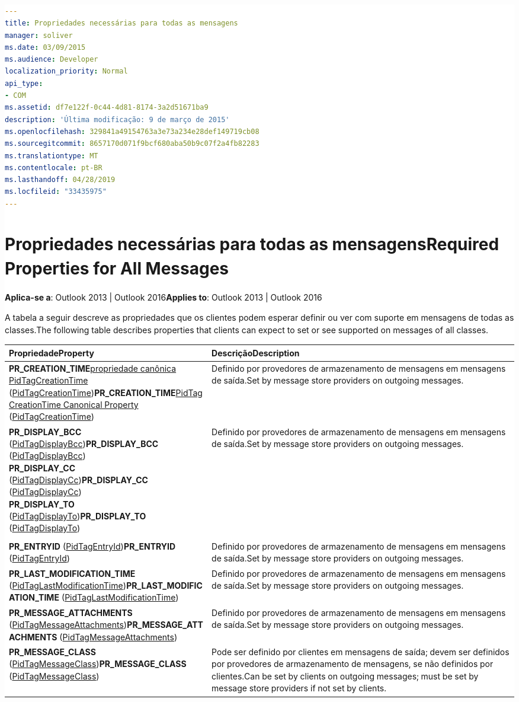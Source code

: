 ```yaml
---
title: Propriedades necessárias para todas as mensagens
manager: soliver
ms.date: 03/09/2015
ms.audience: Developer
localization_priority: Normal
api_type:
- COM
ms.assetid: df7e122f-0c44-4d81-8174-3a2d51671ba9
description: 'Última modificação: 9 de março de 2015'
ms.openlocfilehash: 329841a49154763a3e73a234e28def149719cb08
ms.sourcegitcommit: 8657170d071f9bcf680aba50b9c07f2a4fb82283
ms.translationtype: MT
ms.contentlocale: pt-BR
ms.lasthandoff: 04/28/2019
ms.locfileid: "33435975"
---
```

# <a name="required-properties-for-all-messages"></a><span data-ttu-id="5c071-103">Propriedades necessárias para todas as mensagens</span><span class="sxs-lookup"><span data-stu-id="5c071-103">Required Properties for All Messages</span></span>

  
  
<span data-ttu-id="5c071-104">**Aplica-se a**: Outlook 2013 | Outlook 2016</span><span class="sxs-lookup"><span data-stu-id="5c071-104">**Applies to**: Outlook 2013 | Outlook 2016</span></span> 
  
<span data-ttu-id="5c071-105">A tabela a seguir descreve as propriedades que os clientes podem esperar definir ou ver com suporte em mensagens de todas as classes.</span><span class="sxs-lookup"><span data-stu-id="5c071-105">The following table describes properties that clients can expect to set or see supported on messages of all classes.</span></span>
  
|<span data-ttu-id="5c071-106">**Propriedade**</span><span class="sxs-lookup"><span data-stu-id="5c071-106">**Property**</span></span>|<span data-ttu-id="5c071-107">**Descrição**</span><span class="sxs-lookup"><span data-stu-id="5c071-107">**Description**</span></span>|
|:-----|:-----|
|<span data-ttu-id="5c071-108">**PR_CREATION_TIME**[propriedade canônica PidTagCreationTime](pidtagcreationtime-canonical-property.md) ([PidTagCreationTime](pidtagcreationtime-canonical-property.md))</span><span class="sxs-lookup"><span data-stu-id="5c071-108">**PR_CREATION_TIME**[PidTagCreationTime Canonical Property](pidtagcreationtime-canonical-property.md) ([PidTagCreationTime](pidtagcreationtime-canonical-property.md))</span></span>  <br/> |<span data-ttu-id="5c071-109">Definido por provedores de armazenamento de mensagens em mensagens de saída.</span><span class="sxs-lookup"><span data-stu-id="5c071-109">Set by message store providers on outgoing messages.</span></span>  <br/> |
|<span data-ttu-id="5c071-110">**PR_DISPLAY_BCC** ([PidTagDisplayBcc](pidtagdisplaybcc-canonical-property.md))</span><span class="sxs-lookup"><span data-stu-id="5c071-110">**PR_DISPLAY_BCC** ([PidTagDisplayBcc](pidtagdisplaybcc-canonical-property.md))</span></span>  <br/> <span data-ttu-id="5c071-111">**PR_DISPLAY_CC** ([PidTagDisplayCc](pidtagdisplaycc-canonical-property.md))</span><span class="sxs-lookup"><span data-stu-id="5c071-111">**PR_DISPLAY_CC** ([PidTagDisplayCc](pidtagdisplaycc-canonical-property.md))</span></span>  <br/> <span data-ttu-id="5c071-112">**PR_DISPLAY_TO** ([PidTagDisplayTo](pidtagdisplayto-canonical-property.md))</span><span class="sxs-lookup"><span data-stu-id="5c071-112">**PR_DISPLAY_TO** ([PidTagDisplayTo](pidtagdisplayto-canonical-property.md))</span></span>  <br/> |<span data-ttu-id="5c071-113">Definido por provedores de armazenamento de mensagens em mensagens de saída.</span><span class="sxs-lookup"><span data-stu-id="5c071-113">Set by message store providers on outgoing messages.</span></span>  <br/> |
|||
|<span data-ttu-id="5c071-114">**PR_ENTRYID** ([PidTagEntryId](pidtagentryid-canonical-property.md))</span><span class="sxs-lookup"><span data-stu-id="5c071-114">**PR_ENTRYID** ([PidTagEntryId](pidtagentryid-canonical-property.md))</span></span>  <br/> |<span data-ttu-id="5c071-115">Definido por provedores de armazenamento de mensagens em mensagens de saída.</span><span class="sxs-lookup"><span data-stu-id="5c071-115">Set by message store providers on outgoing messages.</span></span>  <br/> |
|<span data-ttu-id="5c071-116">**PR_LAST_MODIFICATION_TIME** ([PidTagLastModificationTime](pidtaglastmodificationtime-canonical-property.md))</span><span class="sxs-lookup"><span data-stu-id="5c071-116">**PR_LAST_MODIFICATION_TIME** ([PidTagLastModificationTime](pidtaglastmodificationtime-canonical-property.md))</span></span>  <br/> |<span data-ttu-id="5c071-117">Definido por provedores de armazenamento de mensagens em mensagens de saída.</span><span class="sxs-lookup"><span data-stu-id="5c071-117">Set by message store providers on outgoing messages.</span></span>  <br/> |
|<span data-ttu-id="5c071-118">**PR_MESSAGE_ATTACHMENTS** ([PidTagMessageAttachments](pidtagmessageattachments-canonical-property.md))</span><span class="sxs-lookup"><span data-stu-id="5c071-118">**PR_MESSAGE_ATTACHMENTS** ([PidTagMessageAttachments](pidtagmessageattachments-canonical-property.md))</span></span>  <br/> |<span data-ttu-id="5c071-119">Definido por provedores de armazenamento de mensagens em mensagens de saída.</span><span class="sxs-lookup"><span data-stu-id="5c071-119">Set by message store providers on outgoing messages.</span></span>  <br/> |
|<span data-ttu-id="5c071-120">**PR_MESSAGE_CLASS** ([PidTagMessageClass](pidtagmessageclass-canonical-property.md))</span><span class="sxs-lookup"><span data-stu-id="5c071-120">**PR_MESSAGE_CLASS** ([PidTagMessageClass](pidtagmessageclass-canonical-property.md))</span></span>  <br/> |<span data-ttu-id="5c071-121">Pode ser definido por clientes em mensagens de saída; devem ser definidos por provedores de armazenamento de mensagens, se não definidos por clientes.</span><span class="sxs-lookup"><span data-stu-id="5c071-121">Can be set by clients on outgoing messages; must be set by message store providers if not set by clients.</span></span>  <br/> |